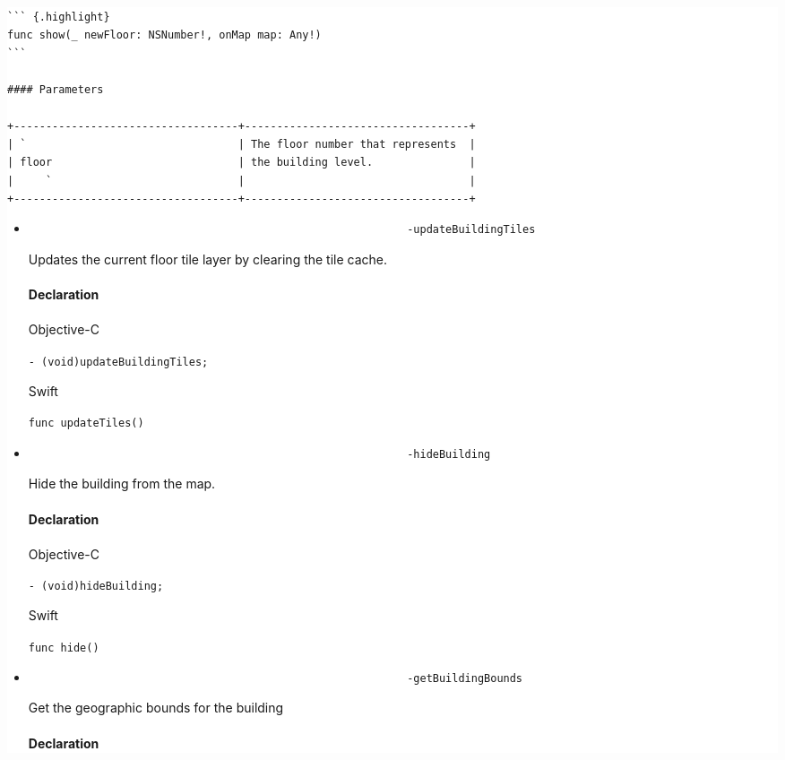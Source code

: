     ``` {.highlight}
    func show(_ newFloor: NSNumber!, onMap map: Any!)
    ```

    #### Parameters

    +-----------------------------------+-----------------------------------+
    | `                                 | The floor number that represents  |
    | floor                             | the building level.               |
    |     `                             |                                   |
    +-----------------------------------+-----------------------------------+

-   `                                                            -updateBuildingTiles                    `

    Updates the current floor tile layer by clearing the tile cache.

    #### Declaration

    Objective-C

    ``` {.highlight}
    - (void)updateBuildingTiles;
    ```

    Swift

    ``` {.highlight}
    func updateTiles()
    ```

-   `                                                            -hideBuilding                    `

    Hide the building from the map.

    #### Declaration

    Objective-C

    ``` {.highlight}
    - (void)hideBuilding;
    ```

    Swift

    ``` {.highlight}
    func hide()
    ```

-   `                                                            -getBuildingBounds                    `

    Get the geographic bounds for the building

    #### Declaration

